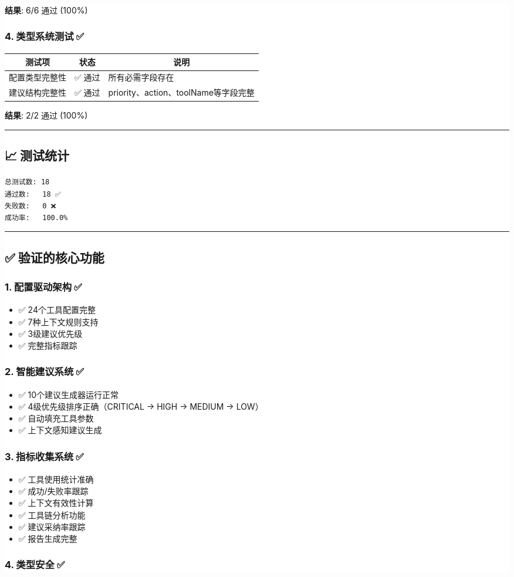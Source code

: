 **结果**: 6/6 通过 (100%)

### 4. 类型系统测试 ✅

| 测试项 | 状态 | 说明 |
|--------|------|------|
| 配置类型完整性 | ✅ 通过 | 所有必需字段存在 |
| 建议结构完整性 | ✅ 通过 | priority、action、toolName等字段完整 |

**结果**: 2/2 通过 (100%)

---

## 📈 测试统计

```
总测试数: 18
通过数:   18 ✅
失败数:   0 ❌
成功率:   100.0%
```

---

## ✅ 验证的核心功能

### 1. 配置驱动架构 ✅

- ✅ 24个工具配置完整
- ✅ 7种上下文规则支持
- ✅ 3级建议优先级
- ✅ 完整指标跟踪

### 2. 智能建议系统 ✅

- ✅ 10个建议生成器运行正常
- ✅ 4级优先级排序正确（CRITICAL → HIGH → MEDIUM → LOW）
- ✅ 自动填充工具参数
- ✅ 上下文感知建议生成

### 3. 指标收集系统 ✅

- ✅ 工具使用统计准确
- ✅ 成功/失败率跟踪
- ✅ 上下文有效性计算
- ✅ 工具链分析功能
- ✅ 建议采纳率跟踪
- ✅ 报告生成完整

### 4. 类型安全 ✅
